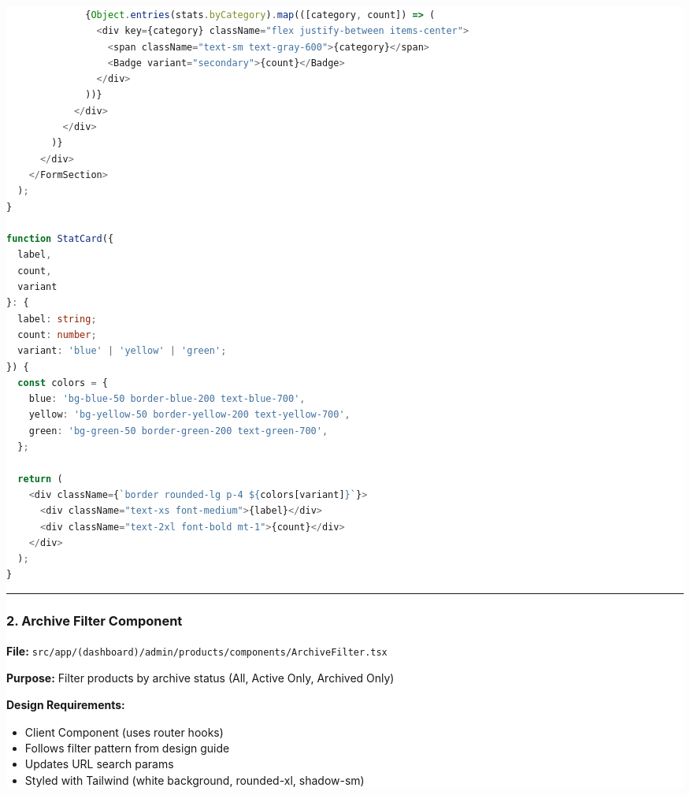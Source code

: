 ```typescript
              {Object.entries(stats.byCategory).map(([category, count]) => (
                <div key={category} className="flex justify-between items-center">
                  <span className="text-sm text-gray-600">{category}</span>
                  <Badge variant="secondary">{count}</Badge>
                </div>
              ))}
            </div>
          </div>
        )}
      </div>
    </FormSection>
  );
}

function StatCard({ 
  label, 
  count, 
  variant 
}: { 
  label: string; 
  count: number; 
  variant: 'blue' | 'yellow' | 'green';
}) {
  const colors = {
    blue: 'bg-blue-50 border-blue-200 text-blue-700',
    yellow: 'bg-yellow-50 border-yellow-200 text-yellow-700',
    green: 'bg-green-50 border-green-200 text-green-700',
  };

  return (
    <div className={`border rounded-lg p-4 ${colors[variant]}`}>
      <div className="text-xs font-medium">{label}</div>
      <div className="text-2xl font-bold mt-1">{count}</div>
    </div>
  );
}
```

---

### 2. Archive Filter Component

**File:** `src/app/(dashboard)/admin/products/components/ArchiveFilter.tsx`

**Purpose:** Filter products by archive status (All, Active Only, Archived Only)

**Design Requirements:**
- Client Component (uses router hooks)
- Follows filter pattern from design guide
- Updates URL search params
- Styled with Tailwind (white background, rounded-xl, shadow-sm)
